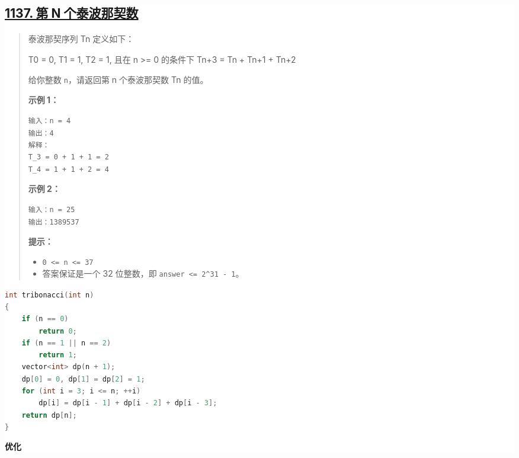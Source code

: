 ## [1137. 第 N 个泰波那契数](https://leetcode.cn/problems/n-th-tribonacci-number/)

> 泰波那契序列 Tn 定义如下： 
>
> T0 = 0, T1 = 1, T2 = 1, 且在 n >= 0 的条件下 Tn+3 = Tn + Tn+1 + Tn+2
>
> 给你整数 `n`，请返回第 n 个泰波那契数 Tn 的值。
>
>  
>
> **示例 1：**
>
> ```
> 输入：n = 4
> 输出：4
> 解释：
> T_3 = 0 + 1 + 1 = 2
> T_4 = 1 + 1 + 2 = 4
> ```
>
> **示例 2：**
>
> ```
> 输入：n = 25
> 输出：1389537
> ```
>
>  
>
> **提示：**
>
> - `0 <= n <= 37`
> - 答案保证是一个 32 位整数，即 `answer <= 2^31 - 1`。

```cpp
int tribonacci(int n) 
{
    if (n == 0) 
        return 0;
    if (n == 1 || n == 2)
        return 1;
    vector<int> dp(n + 1);
    dp[0] = 0, dp[1] = dp[2] = 1;
    for (int i = 3; i <= n; ++i)
        dp[i] = dp[i - 1] + dp[i - 2] + dp[i - 3];
    return dp[n];
}
```

**优化**
